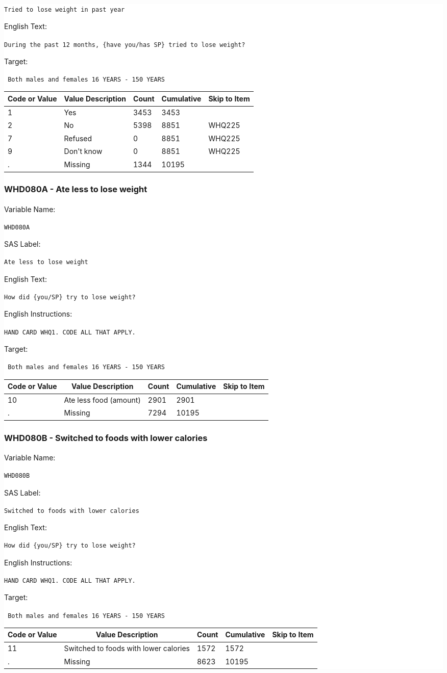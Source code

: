     Tried to lose weight in past year
English Text:

    During the past 12 months, {have you/has SP} tried to lose weight?
Target:

     Both males and females 16 YEARS - 150 YEARS
Code or Value | Value Description | Count | Cumulative | Skip to Item  
---|---|---|---|---  
1 | Yes | 3453 | 3453 |   
2 | No | 5398 | 8851 | WHQ225  
7 | Refused | 0 | 8851 | WHQ225  
9 | Don't know | 0 | 8851 | WHQ225  
. | Missing | 1344 | 10195 |   
  
### WHD080A - Ate less to lose weight

Variable Name:

    WHD080A
SAS Label:

    Ate less to lose weight
English Text:

    How did {you/SP} try to lose weight?
English Instructions:

    HAND CARD WHQ1. CODE ALL THAT APPLY.
Target:

     Both males and females 16 YEARS - 150 YEARS
Code or Value | Value Description | Count | Cumulative | Skip to Item  
---|---|---|---|---  
10 | Ate less food (amount) | 2901 | 2901 |   
. | Missing | 7294 | 10195 |   
  
### WHD080B - Switched to foods with lower calories

Variable Name:

    WHD080B
SAS Label:

    Switched to foods with lower calories
English Text:

    How did {you/SP} try to lose weight?
English Instructions:

    HAND CARD WHQ1. CODE ALL THAT APPLY.
Target:

     Both males and females 16 YEARS - 150 YEARS
Code or Value | Value Description | Count | Cumulative | Skip to Item  
---|---|---|---|---  
11 | Switched to foods with lower calories | 1572 | 1572 |   
. | Missing | 8623 | 10195 |   
  
